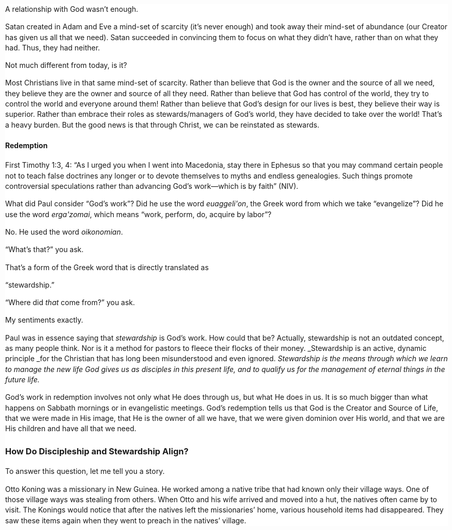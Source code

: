 A relationship with God wasn’t enough.

Satan created in Adam and Eve a mind-set of scarcity (it’s never enough) and took away their mind-set of abundance (our Creator has given us all that we need). Satan succeeded in convincing them to focus on what they didn’t have, rather than on what they had. Thus, they had neither.

Not much different from today, is it?

Most Christians live in that same mind-set of scarcity. Rather than believe that God is the owner and the source of all we need, they believe they are the owner and source of all they need. Rather than believe that God has control of the world, they try to control the world and everyone around them! Rather than believe that God’s design for our lives is best, they believe their way is superior. Rather than embrace their roles as stewards/managers of God’s world, they have decided to take over the world! That’s a heavy burden. But the good news is that through Christ, we can be reinstated as stewards.

#### Redemption

First Timothy 1:3, 4: “As I urged you when I went into Macedonia, stay there in Ephesus so that you may command certain people not to teach false doctrines any longer or to devote themselves to myths and endless genealogies. Such things promote controversial speculations rather than advancing God’s work—which is by faith” (NIV).

What did Paul consider “God’s work”? Did he use the word _euaggeli'on_, the Greek word from which we take “evangelize”? Did he use the word _erga'zomai_, which means “work, perform, do, acquire by labor”?

No. He used the word _oikonomian_.

“What’s that?” you ask.

That’s a form of the Greek word that is directly translated as

“stewardship.”

“Where did _that_ come from?” you ask.

My sentiments exactly.

Paul was in essence saying that _stewardship_ is God’s work. How could that be? Actually, stewardship is not an outdated concept, as many people think. Nor is it a method for pastors to fleece their flocks of their money. _Stewardship is an active, dynamic principle _for the Christian that has long been misunderstood and even ignored. _Stewardship is the means through which we learn to manage the new life God gives us as disciples in this present life, and to qualify us for the management of eternal things in the future life._

God’s work in redemption involves not only what He does through us, but what He does in us. It is so much bigger than what happens on Sabbath mornings or in evangelistic meetings. God’s redemption tells us that God is the Creator and Source of Life, that we were made in His image, that He is the owner of all we have, that we were given dominion over His world, and that we are His children and have all that we need.

### How Do Discipleship and Stewardship Align?

To answer this question, let me tell you a story.

Otto Koning was a missionary in New Guinea. He worked among a native tribe that had known only their village ways. One of those village ways was stealing from others. When Otto and his wife arrived and moved into a hut, the natives often came by to visit. The Konings would notice that after the natives left the missionaries’ home, various household items had disappeared. They saw these items again when they went to preach in the natives’ village.
